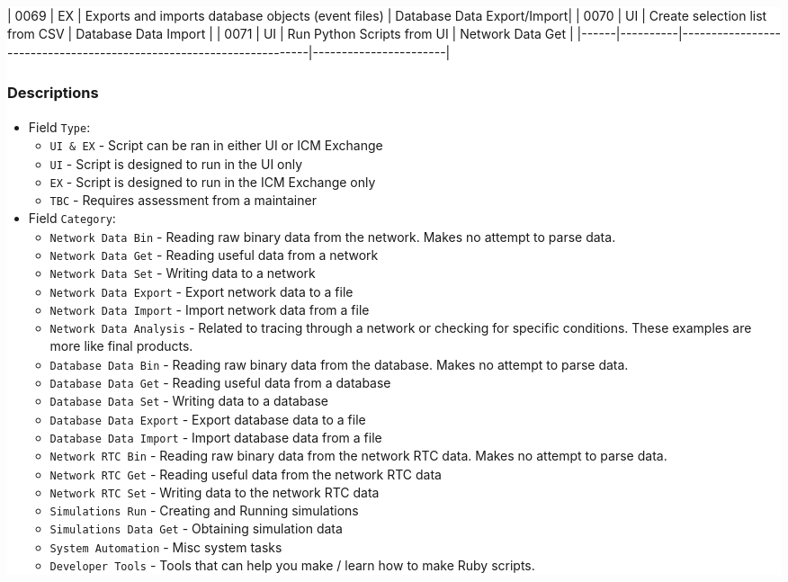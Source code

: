 | 0069 | EX       | Exports and imports database objects (event files)                  | Database Data Export/Import|
| 0070 | UI       | Create selection list from CSV                                      | Database Data Import  |
| 0071 | UI       | Run Python Scripts from UI                                          | Network Data Get      |
|------|----------|---------------------------------------------------------------------|-----------------------|

### Descriptions

* Field `Type`:
    * `UI & EX` - Script can be ran in either UI or ICM Exchange
    * `UI` - Script is designed to run in the UI only
    * `EX` - Script is designed to run in the ICM Exchange only
    * `TBC` - Requires assessment from a maintainer
* Field `Category`:
    * `Network Data Bin`      - Reading raw binary data from the network. Makes no attempt to parse data.
    * `Network Data Get`      - Reading useful data from a network
    * `Network Data Set`      - Writing data to a network
    * `Network Data Export`   - Export network data to a file
    * `Network Data Import`   - Import network data from a file
    * `Network Data Analysis` - Related to tracing through a network or checking for specific conditions. These examples are more like final products.
    * `Database Data Bin`     - Reading raw binary data from the database. Makes no attempt to parse data.
    * `Database Data Get`     - Reading useful data from a database
    * `Database Data Set`     - Writing data to a database
    * `Database Data Export`  - Export database data to a file
    * `Database Data Import`  - Import database data from a file
    * `Network RTC Bin`       - Reading raw binary data from the network RTC data. Makes no attempt to parse data.
    * `Network RTC Get`       - Reading useful data from the network RTC data
    * `Network RTC Set`       - Writing data to the network RTC data
    * `Simulations Run`       - Creating and Running simulations
    * `Simulations Data Get`  - Obtaining simulation data
    * `System Automation`     - Misc system tasks
    * `Developer Tools`       - Tools that can help you make / learn how to make Ruby scripts.
